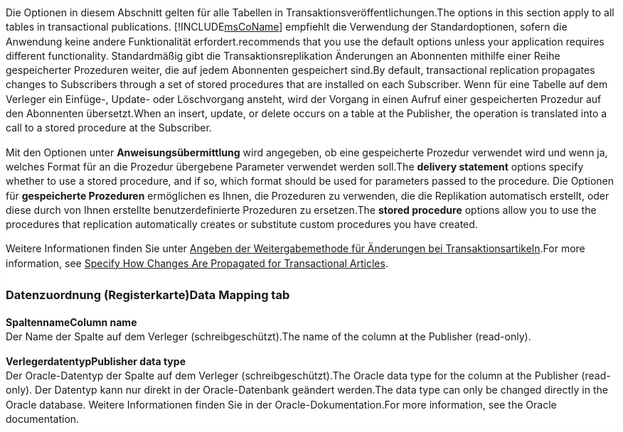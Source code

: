 <span data-ttu-id="1b5f4-231">Die Optionen in diesem Abschnitt gelten für alle Tabellen in Transaktionsveröffentlichungen.</span><span class="sxs-lookup"><span data-stu-id="1b5f4-231">The options in this section apply to all tables in transactional publications.</span></span> [!INCLUDE[msCoName](../../includes/msconame-md.md)] <span data-ttu-id="1b5f4-232">empfiehlt die Verwendung der Standardoptionen, sofern die Anwendung keine andere Funktionalität erfordert.</span><span class="sxs-lookup"><span data-stu-id="1b5f4-232">recommends that you use the default options unless your application requires different functionality.</span></span> <span data-ttu-id="1b5f4-233">Standardmäßig gibt die Transaktionsreplikation Änderungen an Abonnenten mithilfe einer Reihe gespeicherter Prozeduren weiter, die auf jedem Abonnenten gespeichert sind.</span><span class="sxs-lookup"><span data-stu-id="1b5f4-233">By default, transactional replication propagates changes to Subscribers through a set of stored procedures that are installed on each Subscriber.</span></span> <span data-ttu-id="1b5f4-234">Wenn für eine Tabelle auf dem Verleger ein Einfüge-, Update- oder Löschvorgang ansteht, wird der Vorgang in einen Aufruf einer gespeicherten Prozedur auf den Abonnenten übersetzt.</span><span class="sxs-lookup"><span data-stu-id="1b5f4-234">When an insert, update, or delete occurs on a table at the Publisher, the operation is translated into a call to a stored procedure at the Subscriber.</span></span>  
  
 <span data-ttu-id="1b5f4-235">Mit den Optionen unter **Anweisungsübermittlung** wird angegeben, ob eine gespeicherte Prozedur verwendet wird und wenn ja, welches Format für an die Prozedur übergebene Parameter verwendet werden soll.</span><span class="sxs-lookup"><span data-stu-id="1b5f4-235">The **delivery statement** options specify whether to use a stored procedure, and if so, which format should be used for parameters passed to the procedure.</span></span> <span data-ttu-id="1b5f4-236">Die Optionen für **gespeicherte Prozeduren** ermöglichen es Ihnen, die Prozeduren zu verwenden, die die Replikation automatisch erstellt, oder diese durch von Ihnen erstellte benutzerdefinierte Prozeduren zu ersetzen.</span><span class="sxs-lookup"><span data-stu-id="1b5f4-236">The **stored procedure** options allow you to use the procedures that replication automatically creates or substitute custom procedures you have created.</span></span>  
  
 <span data-ttu-id="1b5f4-237">Weitere Informationen finden Sie unter [Angeben der Weitergabemethode für Änderungen bei Transaktionsartikeln](transactional/transactional-articles-specify-how-changes-are-propagated.md).</span><span class="sxs-lookup"><span data-stu-id="1b5f4-237">For more information, see [Specify How Changes Are Propagated for Transactional Articles](transactional/transactional-articles-specify-how-changes-are-propagated.md).</span></span>  
  
### <a name="data-mapping-tab"></a><span data-ttu-id="1b5f4-238">Datenzuordnung (Registerkarte)</span><span class="sxs-lookup"><span data-stu-id="1b5f4-238">Data Mapping tab</span></span>  
 <span data-ttu-id="1b5f4-239">**Spaltenname**</span><span class="sxs-lookup"><span data-stu-id="1b5f4-239">**Column name**</span></span>  
 <span data-ttu-id="1b5f4-240">Der Name der Spalte auf dem Verleger (schreibgeschützt).</span><span class="sxs-lookup"><span data-stu-id="1b5f4-240">The name of the column at the Publisher (read-only).</span></span>  
  
 <span data-ttu-id="1b5f4-241">**Verlegerdatentyp**</span><span class="sxs-lookup"><span data-stu-id="1b5f4-241">**Publisher data type**</span></span>  
 <span data-ttu-id="1b5f4-242">Der Oracle-Datentyp der Spalte auf dem Verleger (schreibgeschützt).</span><span class="sxs-lookup"><span data-stu-id="1b5f4-242">The Oracle data type for the column at the Publisher (read-only).</span></span> <span data-ttu-id="1b5f4-243">Der Datentyp kann nur direkt in der Oracle-Datenbank geändert werden.</span><span class="sxs-lookup"><span data-stu-id="1b5f4-243">The data type can only be changed directly in the Oracle database.</span></span> <span data-ttu-id="1b5f4-244">Weitere Informationen finden Sie in der Oracle-Dokumentation.</span><span class="sxs-lookup"><span data-stu-id="1b5f4-244">For more information, see the Oracle documentation.</span></span>  
  